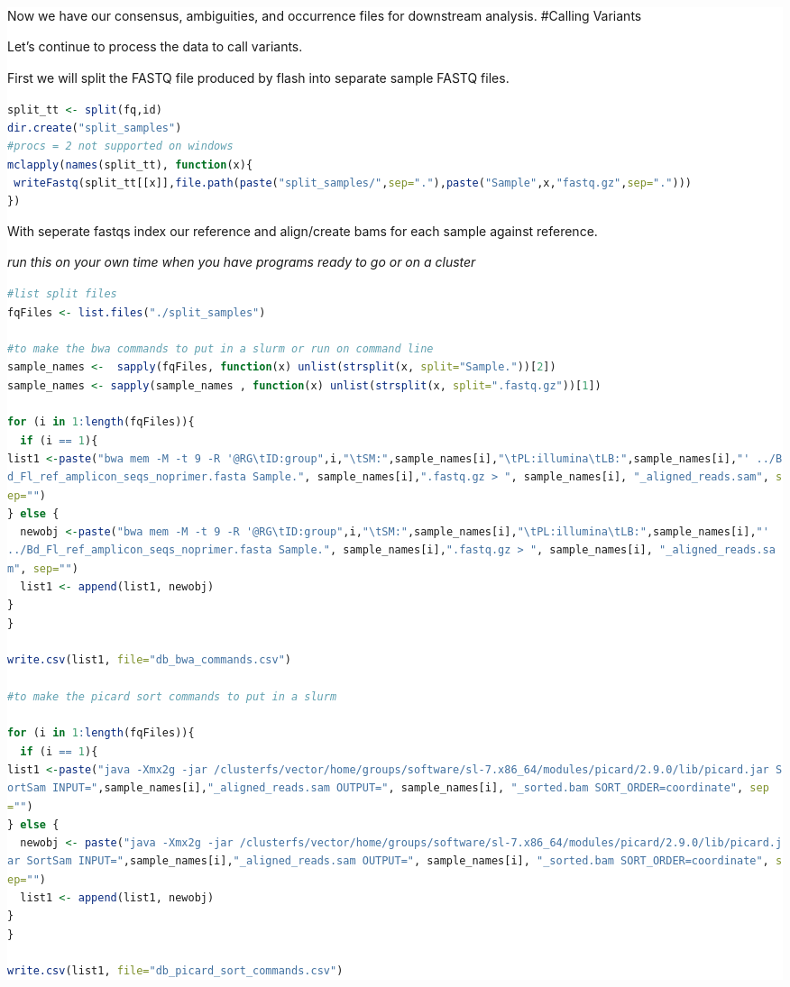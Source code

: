
Now we have our consensus, ambiguities, and occurrence files for
downstream analysis. \#Calling Variants

Let’s continue to process the data to call variants.

First we will split the FASTQ file produced by flash into separate
sample FASTQ files.

``` r
split_tt <- split(fq,id)
dir.create("split_samples")
#procs = 2 not supported on windows
mclapply(names(split_tt), function(x){
 writeFastq(split_tt[[x]],file.path(paste("split_samples/",sep="."),paste("Sample",x,"fastq.gz",sep=".")))
})
```

With seperate fastqs index our reference and align/create bams for each
sample against reference.

*run this on your own time when you have programs ready to go or on a
cluster*

``` r
#list split files
fqFiles <- list.files("./split_samples")

#to make the bwa commands to put in a slurm or run on command line
sample_names <-  sapply(fqFiles, function(x) unlist(strsplit(x, split="Sample."))[2])
sample_names <- sapply(sample_names , function(x) unlist(strsplit(x, split=".fastq.gz"))[1])

for (i in 1:length(fqFiles)){
  if (i == 1){
list1 <-paste("bwa mem -M -t 9 -R '@RG\tID:group",i,"\tSM:",sample_names[i],"\tPL:illumina\tLB:",sample_names[i],"' ../Bd_Fl_ref_amplicon_seqs_noprimer.fasta Sample.", sample_names[i],".fastq.gz > ", sample_names[i], "_aligned_reads.sam", sep="")
} else {
  newobj <-paste("bwa mem -M -t 9 -R '@RG\tID:group",i,"\tSM:",sample_names[i],"\tPL:illumina\tLB:",sample_names[i],"' ../Bd_Fl_ref_amplicon_seqs_noprimer.fasta Sample.", sample_names[i],".fastq.gz > ", sample_names[i], "_aligned_reads.sam", sep="")
  list1 <- append(list1, newobj)
}
}

write.csv(list1, file="db_bwa_commands.csv")

#to make the picard sort commands to put in a slurm

for (i in 1:length(fqFiles)){
  if (i == 1){
list1 <-paste("java -Xmx2g -jar /clusterfs/vector/home/groups/software/sl-7.x86_64/modules/picard/2.9.0/lib/picard.jar SortSam INPUT=",sample_names[i],"_aligned_reads.sam OUTPUT=", sample_names[i], "_sorted.bam SORT_ORDER=coordinate", sep="")
} else {
  newobj <- paste("java -Xmx2g -jar /clusterfs/vector/home/groups/software/sl-7.x86_64/modules/picard/2.9.0/lib/picard.jar SortSam INPUT=",sample_names[i],"_aligned_reads.sam OUTPUT=", sample_names[i], "_sorted.bam SORT_ORDER=coordinate", sep="")
  list1 <- append(list1, newobj)
}
}

write.csv(list1, file="db_picard_sort_commands.csv")
```
